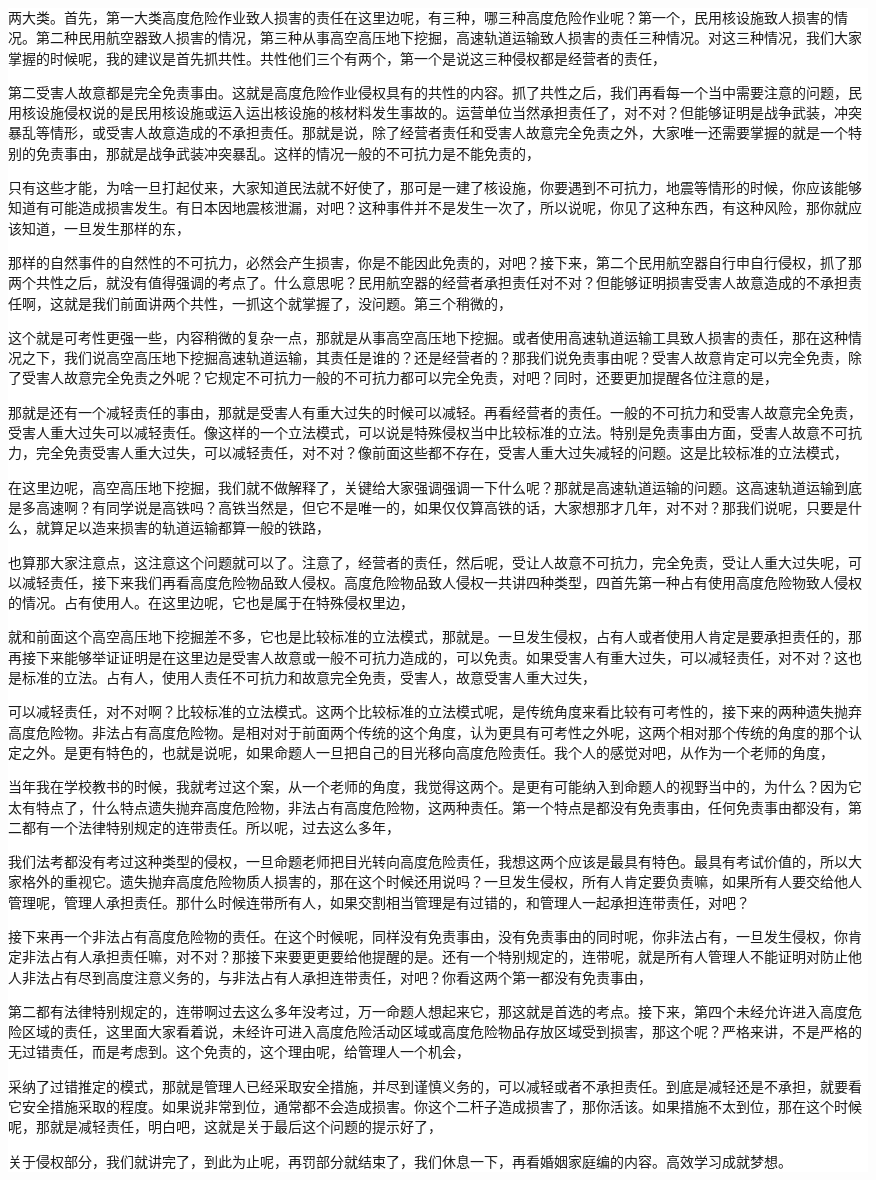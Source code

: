 两大类。首先，第一大类高度危险作业致人损害的责任在这里边呢，有三种，哪三种高度危险作业呢？第一个，民用核设施致人损害的情况。第二种民用航空器致人损害的情况，第三种从事高空高压地下挖掘，高速轨道运输致人损害的责任三种情况。对这三种情况，我们大家掌握的时候呢，我的建议是首先抓共性。共性他们三个有两个，第一个是说这三种侵权都是经营者的责任，

第二受害人故意都是完全免责事由。这就是高度危险作业侵权具有的共性的内容。抓了共性之后，我们再看每一个当中需要注意的问题，民用核设施侵权说的是民用核设施或运入运出核设施的核材料发生事故的。运营单位当然承担责任了，对不对？但能够证明是战争武装，冲突暴乱等情形，或受害人故意造成的不承担责任。那就是说，除了经营者责任和受害人故意完全免责之外，大家唯一还需要掌握的就是一个特别的免责事由，那就是战争武装冲突暴乱。这样的情况一般的不可抗力是不能免责的，

只有这些才能，为啥一旦打起仗来，大家知道民法就不好使了，那可是一建了核设施，你要遇到不可抗力，地震等情形的时候，你应该能够知道有可能造成损害发生。有日本因地震核泄漏，对吧？这种事件并不是发生一次了，所以说呢，你见了这种东西，有这种风险，那你就应该知道，一旦发生那样的东，

那样的自然事件的自然性的不可抗力，必然会产生损害，你是不能因此免责的，对吧？接下来，第二个民用航空器自行申自行侵权，抓了那两个共性之后，就没有值得强调的考点了。什么意思呢？民用航空器的经营者承担责任对不对？但能够证明损害受害人故意造成的不承担责任啊，这就是我们前面讲两个共性，一抓这个就掌握了，没问题。第三个稍微的，

这个就是可考性更强一些，内容稍微的复杂一点，那就是从事高空高压地下挖掘。或者使用高速轨道运输工具致人损害的责任，那在这种情况之下，我们说高空高压地下挖掘高速轨道运输，其责任是谁的？还是经营者的？那我们说免责事由呢？受害人故意肯定可以完全免责，除了受害人故意完全免责之外呢？它规定不可抗力一般的不可抗力都可以完全免责，对吧？同时，还要更加提醒各位注意的是，

那就是还有一个减轻责任的事由，那就是受害人有重大过失的时候可以减轻。再看经营者的责任。一般的不可抗力和受害人故意完全免责，受害人重大过失可以减轻责任。像这样的一个立法模式，可以说是特殊侵权当中比较标准的立法。特别是免责事由方面，受害人故意不可抗力，完全免责受害人重大过失，可以减轻责任，对不对？像前面这些都不存在，受害人重大过失减轻的问题。这是比较标准的立法模式，

在这里边呢，高空高压地下挖掘，我们就不做解释了，关键给大家强调强调一下什么呢？那就是高速轨道运输的问题。这高速轨道运输到底是多高速啊？有同学说是高铁吗？高铁当然是，但它不是唯一的，如果仅仅算高铁的话，大家想那才几年，对不对？那我们说呢，只要是什么，就算足以造来损害的轨道运输都算一般的铁路，

也算那大家注意点，这注意这个问题就可以了。注意了，经营者的责任，然后呢，受让人故意不可抗力，完全免责，受让人重大过失呢，可以减轻责任，接下来我们再看高度危险物品致人侵权。高度危险物品致人侵权一共讲四种类型，四首先第一种占有使用高度危险物致人侵权的情况。占有使用人。在这里边呢，它也是属于在特殊侵权里边，

就和前面这个高空高压地下挖掘差不多，它也是比较标准的立法模式，那就是。一旦发生侵权，占有人或者使用人肯定是要承担责任的，那再接下来能够举证证明是在这里边是受害人故意或一般不可抗力造成的，可以免责。如果受害人有重大过失，可以减轻责任，对不对？这也是标准的立法。占有人，使用人责任不可抗力和故意完全免责，受害人，故意受害人重大过失，

可以减轻责任，对不对啊？比较标准的立法模式。这两个比较标准的立法模式呢，是传统角度来看比较有可考性的，接下来的两种遗失抛弃高度危险物。非法占有高度危险物。是相对对于前面两个传统的这个角度，认为更具有可考性之外呢，这两个相对那个传统的角度的那个认定之外。是更有特色的，也就是说呢，如果命题人一旦把自己的目光移向高度危险责任。我个人的感觉对吧，从作为一个老师的角度，

当年我在学校教书的时候，我就考过这个案，从一个老师的角度，我觉得这两个。是更有可能纳入到命题人的视野当中的，为什么？因为它太有特点了，什么特点遗失抛弃高度危险物，非法占有高度危险物，这两种责任。第一个特点是都没有免责事由，任何免责事由都没有，第二都有一个法律特别规定的连带责任。所以呢，过去这么多年，

我们法考都没有考过这种类型的侵权，一旦命题老师把目光转向高度危险责任，我想这两个应该是最具有特色。最具有考试价值的，所以大家格外的重视它。遗失抛弃高度危险物质人损害的，那在这个时候还用说吗？一旦发生侵权，所有人肯定要负责嘛，如果所有人要交给他人管理呢，管理人承担责任。那什么时候连带所有人，如果交割相当管理是有过错的，和管理人一起承担连带责任，对吧？

接下来再一个非法占有高度危险物的责任。在这个时候呢，同样没有免责事由，没有免责事由的同时呢，你非法占有，一旦发生侵权，你肯定非法占有人承担责任嘛，对不对？那接下来要更更要给他提醒的是。还有一个特别规定的，连带呢，就是所有人管理人不能证明对防止他人非法占有尽到高度注意义务的，与非法占有人承担连带责任，对吧？你看这两个第一都没有免责事由，

第二都有法律特别规定的，连带啊过去这么多年没考过，万一命题人想起来它，那这就是首选的考点。接下来，第四个未经允许进入高度危险区域的责任，这里面大家看着说，未经许可进入高度危险活动区域或高度危险物品存放区域受到损害，那这个呢？严格来讲，不是严格的无过错责任，而是考虑到。这个免责的，这个理由呢，给管理人一个机会，

采纳了过错推定的模式，那就是管理人已经采取安全措施，并尽到谨慎义务的，可以减轻或者不承担责任。到底是减轻还是不承担，就要看它安全措施采取的程度。如果说非常到位，通常都不会造成损害。你这个二杆子造成损害了，那你活该。如果措施不太到位，那在这个时候呢，那就是减轻责任，明白吧，这就是关于最后这个问题的提示好了，

关于侵权部分，我们就讲完了，到此为止呢，再罚部分就结束了，我们休息一下，再看婚姻家庭编的内容。高效学习成就梦想。